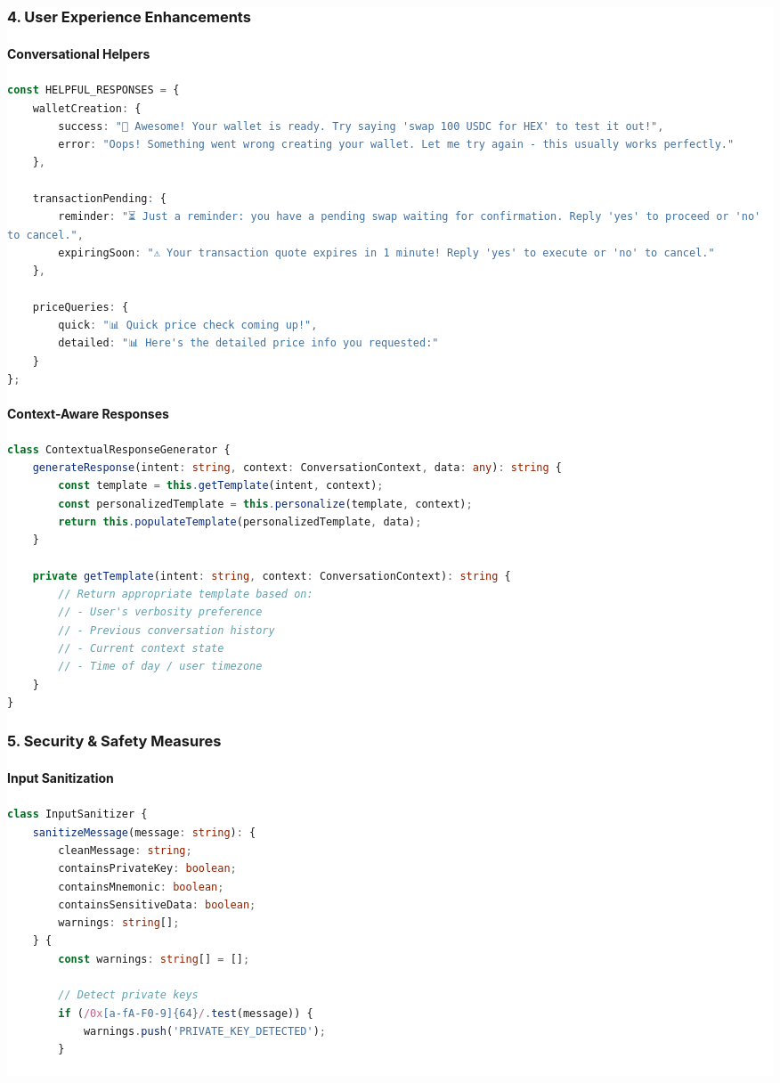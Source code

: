 ### 4. **User Experience Enhancements**

#### Conversational Helpers
```typescript
const HELPFUL_RESPONSES = {
    walletCreation: {
        success: "🎉 Awesome! Your wallet is ready. Try saying 'swap 100 USDC for HEX' to test it out!",
        error: "Oops! Something went wrong creating your wallet. Let me try again - this usually works perfectly."
    },
    
    transactionPending: {
        reminder: "⏳ Just a reminder: you have a pending swap waiting for confirmation. Reply 'yes' to proceed or 'no' to cancel.",
        expiringSoon: "⚠️ Your transaction quote expires in 1 minute! Reply 'yes' to execute or 'no' to cancel."
    },
    
    priceQueries: {
        quick: "📊 Quick price check coming up!",
        detailed: "📊 Here's the detailed price info you requested:"
    }
};
```

#### Context-Aware Responses
```typescript
class ContextualResponseGenerator {
    generateResponse(intent: string, context: ConversationContext, data: any): string {
        const template = this.getTemplate(intent, context);
        const personalizedTemplate = this.personalize(template, context);
        return this.populateTemplate(personalizedTemplate, data);
    }
    
    private getTemplate(intent: string, context: ConversationContext): string {
        // Return appropriate template based on:
        // - User's verbosity preference
        // - Previous conversation history
        // - Current context state
        // - Time of day / user timezone
    }
}
```

### 5. **Security & Safety Measures**

#### Input Sanitization
```typescript
class InputSanitizer {
    sanitizeMessage(message: string): {
        cleanMessage: string;
        containsPrivateKey: boolean;
        containsMnemonic: boolean;
        containsSensitiveData: boolean;
        warnings: string[];
    } {
        const warnings: string[] = [];
        
        // Detect private keys
        if (/0x[a-fA-F0-9]{64}/.test(message)) {
            warnings.push('PRIVATE_KEY_DETECTED');
        }
        
```